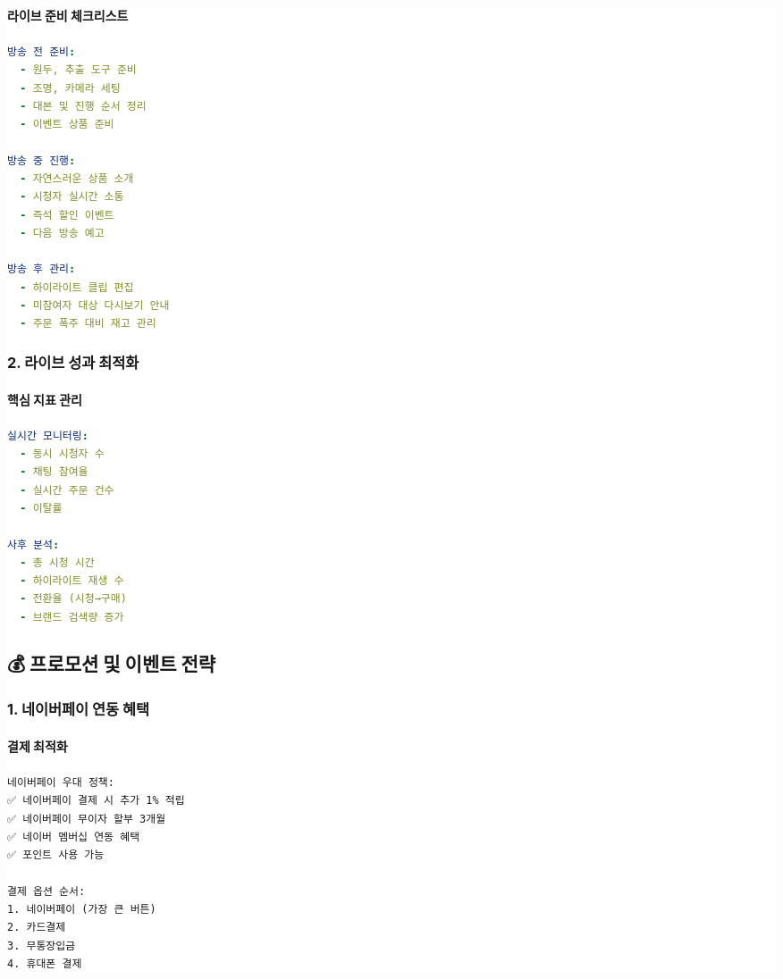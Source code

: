 #### 라이브 준비 체크리스트
```yaml
방송 전 준비:
  - 원두, 추출 도구 준비
  - 조명, 카메라 세팅
  - 대본 및 진행 순서 정리
  - 이벤트 상품 준비

방송 중 진행:
  - 자연스러운 상품 소개
  - 시청자 실시간 소통
  - 즉석 할인 이벤트
  - 다음 방송 예고

방송 후 관리:
  - 하이라이트 클립 편집
  - 미참여자 대상 다시보기 안내
  - 주문 폭주 대비 재고 관리
```

### 2. 라이브 성과 최적화

#### 핵심 지표 관리
```yaml
실시간 모니터링:
  - 동시 시청자 수
  - 채팅 참여율  
  - 실시간 주문 건수
  - 이탈률

사후 분석:
  - 총 시청 시간
  - 하이라이트 재생 수
  - 전환율 (시청→구매)
  - 브랜드 검색량 증가
```

## 💰 프로모션 및 이벤트 전략

### 1. 네이버페이 연동 혜택

#### 결제 최적화
```
네이버페이 우대 정책:
✅ 네이버페이 결제 시 추가 1% 적립
✅ 네이버페이 무이자 할부 3개월
✅ 네이버 멤버십 연동 혜택
✅ 포인트 사용 가능

결제 옵션 순서:
1. 네이버페이 (가장 큰 버튼)
2. 카드결제
3. 무통장입금
4. 휴대폰 결제
```
